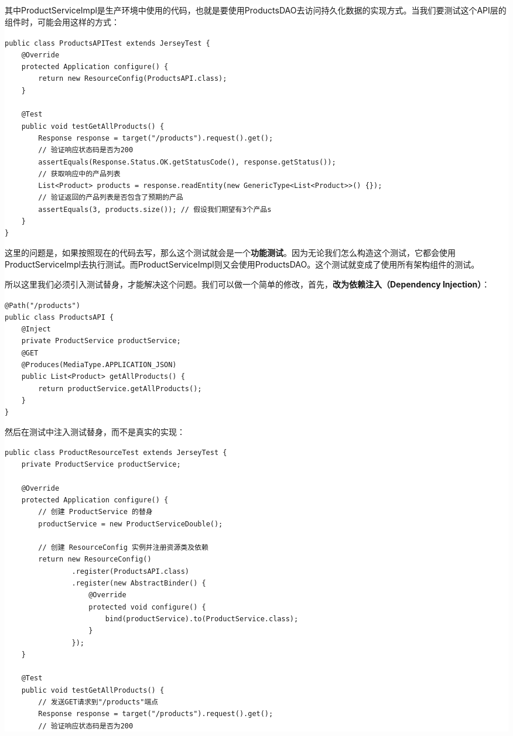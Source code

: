 其中ProductServiceImpl是生产环境中使用的代码，也就是要使用ProductsDAO去访问持久化数据的实现方式。当我们要测试这个API层的组件时，可能会用这样的方式：

```plain
public class ProductsAPITest extends JerseyTest {
    @Override
    protected Application configure() {
        return new ResourceConfig(ProductsAPI.class);
    }
    
    @Test
    public void testGetAllProducts() {
        Response response = target("/products").request().get();
        // 验证响应状态码是否为200
        assertEquals(Response.Status.OK.getStatusCode(), response.getStatus());
        // 获取响应中的产品列表
        List<Product> products = response.readEntity(new GenericType<List<Product>>() {});
        // 验证返回的产品列表是否包含了预期的产品
        assertEquals(3, products.size()); // 假设我们期望有3个产品s
    }
}
```

这里的问题是，如果按照现在的代码去写，那么这个测试就会是一个**功能测试**。因为无论我们怎么构造这个测试，它都会使用ProductServiceImpl去执行测试。而ProductServiceImpl则又会使用ProductsDAO。这个测试就变成了使用所有架构组件的测试。

所以这里我们必须引入测试替身，才能解决这个问题。我们可以做一个简单的修改，首先，**改为依赖注入（Dependency Injection）**：

```plain
@Path("/products")
public class ProductsAPI {
    @Inject
    private ProductService productService;
    @GET
    @Produces(MediaType.APPLICATION_JSON)
    public List<Product> getAllProducts() {
        return productService.getAllProducts();
    }
}
```

然后在测试中注入测试替身，而不是真实的实现：

```plain
public class ProductResourceTest extends JerseyTest {
    private ProductService productService;
    
    @Override
    protected Application configure() {
        // 创建 ProductService 的替身
        productService = new ProductServiceDouble();
        
        // 创建 ResourceConfig 实例并注册资源类及依赖
        return new ResourceConfig()
                .register(ProductsAPI.class)
                .register(new AbstractBinder() {
                    @Override
                    protected void configure() {
                        bind(productService).to(ProductService.class);
                    }
                });
    }

    @Test
    public void testGetAllProducts() {
        // 发送GET请求到"/products"端点
        Response response = target("/products").request().get();
        // 验证响应状态码是否为200
```